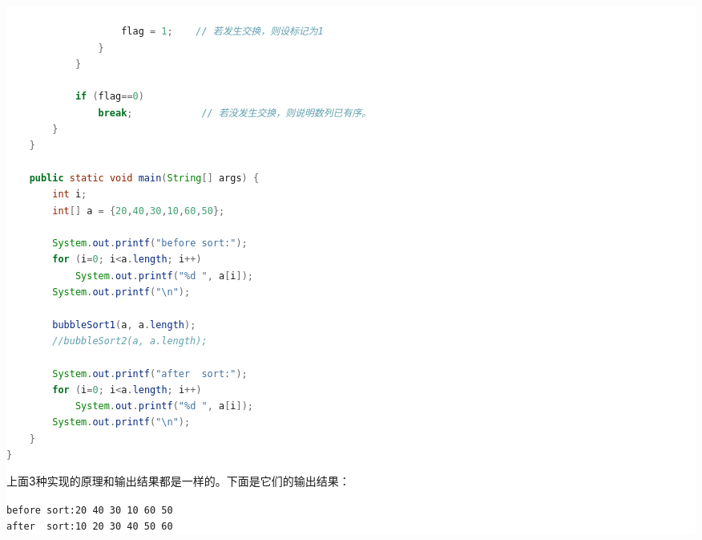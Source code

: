 ```java

                    flag = 1;    // 若发生交换，则设标记为1
                }
            }

            if (flag==0)
                break;            // 若没发生交换，则说明数列已有序。
        }
    }

    public static void main(String[] args) {
        int i;
        int[] a = {20,40,30,10,60,50};

        System.out.printf("before sort:");
        for (i=0; i<a.length; i++)
            System.out.printf("%d ", a[i]);
        System.out.printf("\n");

        bubbleSort1(a, a.length);
        //bubbleSort2(a, a.length);

        System.out.printf("after  sort:");
        for (i=0; i<a.length; i++)
            System.out.printf("%d ", a[i]);
        System.out.printf("\n");
    }
}
```

上面3种实现的原理和输出结果都是一样的。下面是它们的输出结果：

    before sort:20 40 30 10 60 50 
    after  sort:10 20 30 40 50 60

</font>

[0]: http://www.cnblogs.com/skywang12345/p/3596232.html
[1]: #a1
[2]: #a2
[3]: #a3
[4]: #a4
[5]: #a41
[6]: #a42
[7]: #a43
[8]: http://www.cnblogs.com/skywang12345/p/3603935.html
